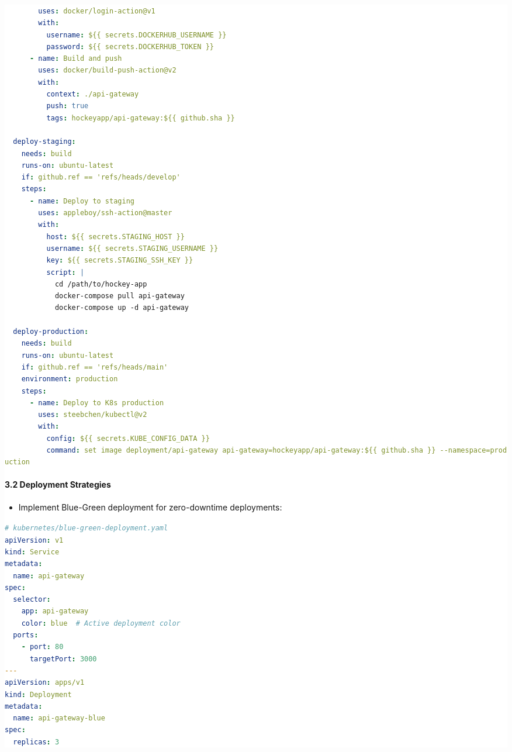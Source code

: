 ```yaml
        uses: docker/login-action@v1
        with:
          username: ${{ secrets.DOCKERHUB_USERNAME }}
          password: ${{ secrets.DOCKERHUB_TOKEN }}
      - name: Build and push
        uses: docker/build-push-action@v2
        with:
          context: ./api-gateway
          push: true
          tags: hockeyapp/api-gateway:${{ github.sha }}

  deploy-staging:
    needs: build
    runs-on: ubuntu-latest
    if: github.ref == 'refs/heads/develop'
    steps:
      - name: Deploy to staging
        uses: appleboy/ssh-action@master
        with:
          host: ${{ secrets.STAGING_HOST }}
          username: ${{ secrets.STAGING_USERNAME }}
          key: ${{ secrets.STAGING_SSH_KEY }}
          script: |
            cd /path/to/hockey-app
            docker-compose pull api-gateway
            docker-compose up -d api-gateway

  deploy-production:
    needs: build
    runs-on: ubuntu-latest
    if: github.ref == 'refs/heads/main'
    environment: production
    steps:
      - name: Deploy to K8s production
        uses: steebchen/kubectl@v2
        with:
          config: ${{ secrets.KUBE_CONFIG_DATA }}
          command: set image deployment/api-gateway api-gateway=hockeyapp/api-gateway:${{ github.sha }} --namespace=production
```

#### 3.2 Deployment Strategies
- Implement Blue-Green deployment for zero-downtime deployments:
```yaml
# kubernetes/blue-green-deployment.yaml
apiVersion: v1
kind: Service
metadata:
  name: api-gateway
spec:
  selector:
    app: api-gateway
    color: blue  # Active deployment color
  ports:
    - port: 80
      targetPort: 3000
---
apiVersion: apps/v1
kind: Deployment
metadata:
  name: api-gateway-blue
spec:
  replicas: 3
```